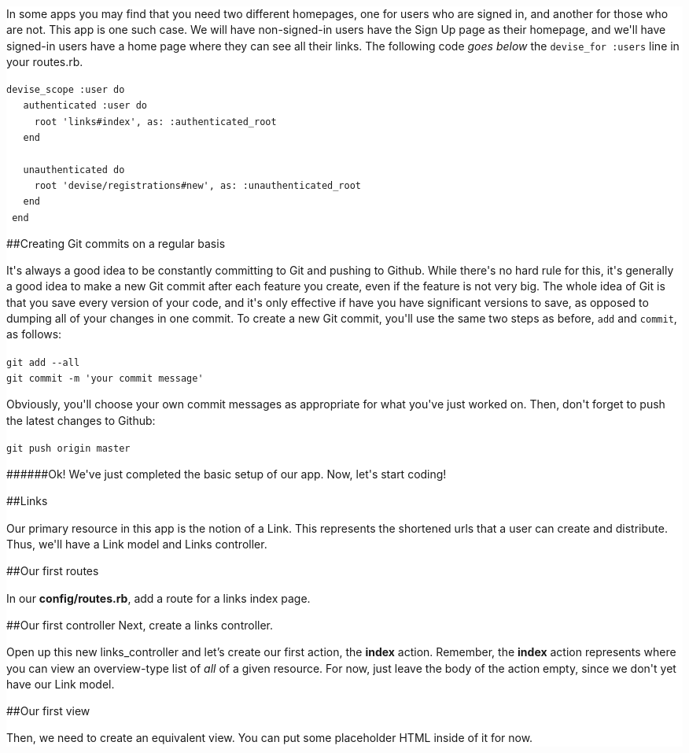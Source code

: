 In some apps you may find that you need two different homepages, one for users who are signed in, and another for those who are not. This app is one such case. We will have non-signed-in users have the Sign Up page as their homepage, and we'll have signed-in users have a home page where they can see all their links. The following code *goes below* the `devise_for :users` line in your routes.rb.

```
devise_scope :user do
   authenticated :user do
     root 'links#index', as: :authenticated_root
   end

   unauthenticated do
     root 'devise/registrations#new', as: :unauthenticated_root
   end
 end
```

##Creating Git commits on a regular basis

It's always a good idea to be constantly committing to Git and pushing to Github. While there's no hard rule for this, it's generally a good idea to make a new Git commit after each feature you create, even if the feature is not very big. The whole idea of Git is that you save every version of your code, and it's only effective if have you have significant versions to save, as opposed to dumping all of your changes in one commit. To create a new Git commit, you'll use the same two steps as before, `add` and `commit`, as follows:

```
git add --all
git commit -m 'your commit message'
```

Obviously, you'll choose your own commit messages as appropriate for what you've just worked on. Then, don't forget to push the latest changes to Github:

```
git push origin master
```

######Ok! We've just completed the basic setup of our app. Now, let's start coding!

##Links

Our primary resource in this app is the notion of a Link. This represents the shortened urls that a user can create and distribute. Thus, we'll have a Link model and Links controller.

##Our first routes

In our **config/routes.rb**, add a route for a links index page.

##Our first controller
Next, create a links controller.

Open up this new links_controller and let’s create our first action, the **index** action. Remember, the **index** action represents where you can view an overview-type list of *all* of a given resource. For now, just leave the body of the action empty, since we don't yet have our Link model.

##Our first view

Then, we need to create an equivalent view. You can put some placeholder HTML inside of it for now.
